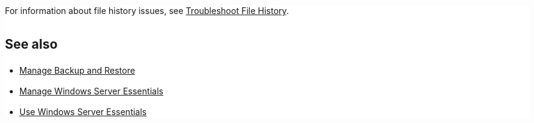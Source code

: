  For information about file history issues, see [Troubleshoot File History](../Topic/Troubleshoot%20File%20History%20in%20Windows%20Server%20Essentials.md).  
  
## See also  
  
-   [Manage Backup and Restore](../windows-server-essentials-manage/Manage-Backup-and-Restore-in-Windows-Server-Essentials.md)  
  
-   [Manage Windows Server Essentials](../windows-server-essentials-manage/Manage-Windows-Server-Essentials.md)  
  
-   [Use Windows Server Essentials](../Topic/Use%20Windows%20Server%20Essentials.md)